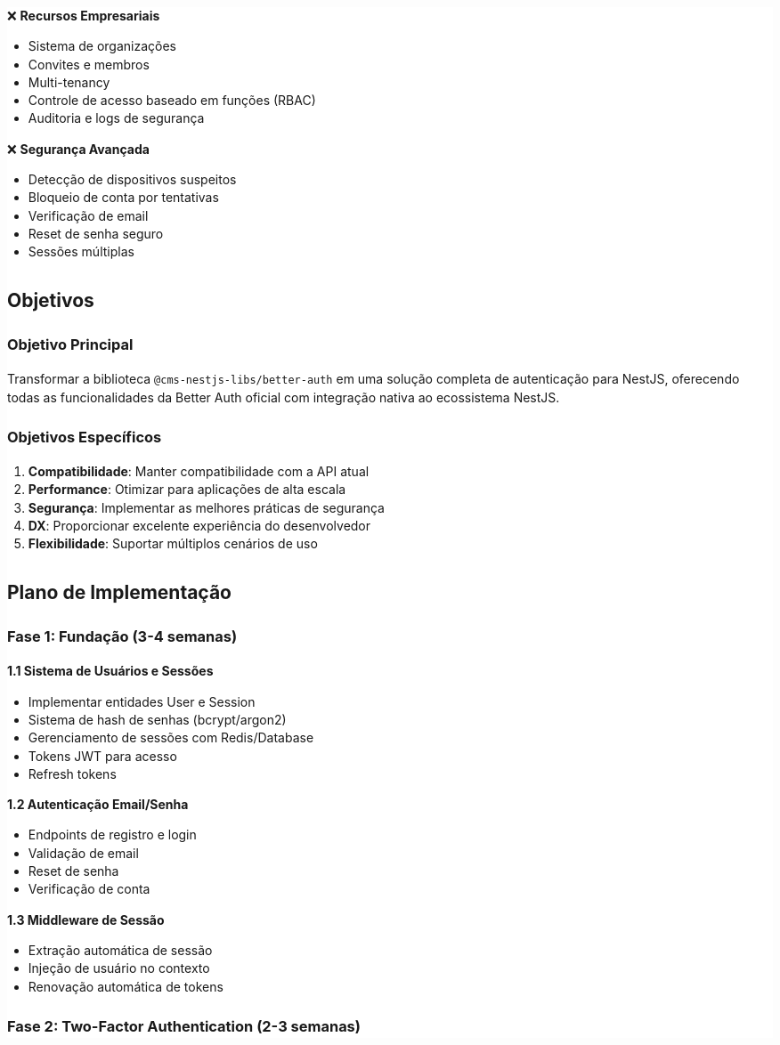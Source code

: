 ❌ **Recursos Empresariais**
- Sistema de organizações
- Convites e membros
- Multi-tenancy
- Controle de acesso baseado em funções (RBAC)
- Auditoria e logs de segurança

❌ **Segurança Avançada**
- Detecção de dispositivos suspeitos
- Bloqueio de conta por tentativas
- Verificação de email
- Reset de senha seguro
- Sessões múltiplas

## Objetivos

### Objetivo Principal
Transformar a biblioteca `@cms-nestjs-libs/better-auth` em uma solução completa de autenticação para NestJS, oferecendo todas as funcionalidades da Better Auth oficial com integração nativa ao ecossistema NestJS.

### Objetivos Específicos
1. **Compatibilidade**: Manter compatibilidade com a API atual
2. **Performance**: Otimizar para aplicações de alta escala
3. **Segurança**: Implementar as melhores práticas de segurança
4. **DX**: Proporcionar excelente experiência do desenvolvedor
5. **Flexibilidade**: Suportar múltiplos cenários de uso

## Plano de Implementação

### Fase 1: Fundação (3-4 semanas)

**1.1 Sistema de Usuários e Sessões**
- Implementar entidades User e Session
- Sistema de hash de senhas (bcrypt/argon2)
- Gerenciamento de sessões com Redis/Database
- Tokens JWT para acesso
- Refresh tokens

**1.2 Autenticação Email/Senha**
- Endpoints de registro e login
- Validação de email
- Reset de senha
- Verificação de conta

**1.3 Middleware de Sessão**
- Extração automática de sessão
- Injeção de usuário no contexto
- Renovação automática de tokens

### Fase 2: Two-Factor Authentication (2-3 semanas)
